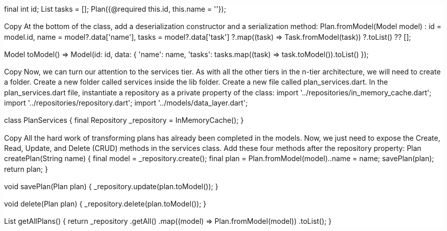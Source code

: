 final int id;
List<Task> tasks = [];
Plan({@required this.id, this.name = ''});

Copy
At the bottom of the class, add a deserialization constructor and a serialization method:
Plan.fromModel(Model model)
    : id = model.id,
      name = model?.data['name'],
      tasks = model?.data['task']
              ?.map<Task>((task) => Task.fromModel(task))
              ?.toList() ?? <Task>[];

Model toModel() => Model(id: id, data: {
      'name': name,
      'tasks': tasks.map((task) => task.toModel()).toList()
    });

Copy
Now, we can turn our attention to the services tier. As with all the other tiers in the n-tier architecture, we will need to create a folder. Create a new folder called services inside the lib folder. 
Create a new file called plan_services.dart. 
In the plan_services.dart file, instantiate a repository as a private property of the class:
import '../repositories/in_memory_cache.dart';
import '../repositories/repository.dart';
import '../models/data_layer.dart';

class PlanServices {
 final Repository _repository = InMemoryCache();
}

Copy
All the hard work of transforming plans has already been completed in the models. Now, we just need to expose the Create, Read, Update, and Delete (CRUD) methods in the services class. Add these four methods after the repository property:
Plan createPlan(String name) {
  final model = _repository.create();
  final plan = Plan.fromModel(model)..name = name;
  savePlan(plan);
  return plan;
}

void savePlan(Plan plan) {
  _repository.update(plan.toModel());
}

void delete(Plan plan) {
  _repository.delete(plan.toModel());
}

List<Plan> getAllPlans() {
  return _repository
      .getAll()
      .map<Plan>((model) => Plan.fromModel(model))
      .toList();
}
